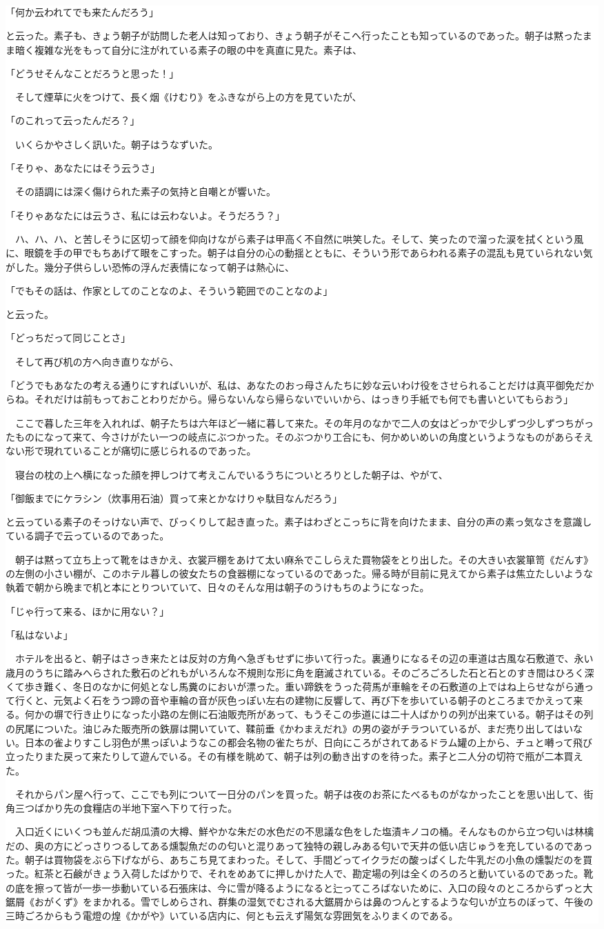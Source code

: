 「何か云われてでも来たんだろう」

と云った。素子も、きょう朝子が訪問した老人は知っており、きょう朝子がそこへ行ったことも知っているのであった。朝子は黙ったまま暗く複雑な光をもって自分に注がれている素子の眼の中を真直に見た。素子は、

「どうせそんなことだろうと思った！」

　そして煙草に火をつけて、長く烟《けむり》をふきながら上の方を見ていたが、

「のこれって云ったんだろ？」

　いくらかやさしく訊いた。朝子はうなずいた。

「そりゃ、あなたにはそう云うさ」

　その語調には深く傷けられた素子の気持と自嘲とが響いた。

「そりゃあなたには云うさ、私には云わないよ。そうだろう？」

　ハ、ハ、ハ、と苦しそうに区切って顔を仰向けながら素子は甲高く不自然に哄笑した。そして、笑ったので溜った涙を拭くという風に、眼鏡を手の甲でもちあげて眼をこすった。朝子は自分の心の動揺とともに、そういう形であらわれる素子の混乱も見ていられない気がした。幾分子供らしい恐怖の浮んだ表情になって朝子は熱心に、

「でもその話は、作家としてのことなのよ、そういう範囲でのことなのよ」

と云った。

「どっちだって同じことさ」

　そして再び机の方へ向き直りながら、

「どうでもあなたの考える通りにすればいいが、私は、あなたのおっ母さんたちに妙な云いわけ役をさせられることだけは真平御免だからね。それだけは前もっておことわりだから。帰らないんなら帰らないでいいから、はっきり手紙でも何でも書いといてもらおう」

　ここで暮した三年を入れれば、朝子たちは六年ほど一緒に暮して来た。その年月のなかで二人の女はどっかで少しずつ少しずつちがったものになって来て、今さけがたい一つの岐点にぶつかった。そのぶつかり工合にも、何かめいめいの角度というようなものがあらそえない形で現れていることが痛切に感じられるのであった。

　寝台の枕の上へ横になった顔を押しつけて考えこんでいるうちについとろりとした朝子は、やがて、

「御飯までにケラシン（炊事用石油）買って来とかなけりゃ駄目なんだろう」

と云っている素子のそっけない声で、びっくりして起き直った。素子はわざとこっちに背を向けたまま、自分の声の素っ気なさを意識している調子で云っているのであった。

　朝子は黙って立ち上って靴をはきかえ、衣裳戸棚をあけて太い麻糸でこしらえた買物袋をとり出した。その大きい衣裳箪笥《だんす》の左側の小さい棚が、このホテル暮しの彼女たちの食器棚になっているのであった。帰る時が目前に見えてから素子は焦立たしいような執着で朝から晩まで机と本にとりついていて、日々のそんな用は朝子のうけもちのようになった。

「じゃ行って来る、ほかに用ない？」

「私はないよ」



　ホテルを出ると、朝子はさっき来たとは反対の方角へ急ぎもせずに歩いて行った。裏通りになるその辺の車道は古風な石敷道で、永い歳月のうちに踏みへらされた敷石のどれもがいろんな不規則な形に角を磨滅されている。そのごろごろした石と石とのすき間はひろく深くて歩き難く、冬日のなかに何処となし馬糞のにおいが漂った。重い蹄鉄をうった荷馬が車輪をその石敷道の上ではね上らせながら通って行くと、元気よく石をうつ蹄の音や車輪の音が灰色っぽい左右の建物に反響して、再び下を歩いている朝子のところまでかえって来る。何かの塀で行き止りになった小路の左側に石油販売所があって、もうそこの歩道には二十人ばかりの列が出来ている。朝子はその列の尻尾についた。油じみた販売所の鉄扉は開いていて、鞣前垂《かわまえだれ》の男の姿がチラついているが、まだ売り出してはいない。日本の雀よりすこし羽色が黒っぽいようなこの都会名物の雀たちが、日向にころがされてあるドラム罐の上から、チュと囀って飛び立ったりまた戻って来たりして遊んでいる。その有様を眺めて、朝子は列の動き出すのを待った。素子と二人分の切符で瓶が二本買えた。

　それからパン屋へ行って、ここでも列について一日分のパンを買った。朝子は夜のお茶にたべるものがなかったことを思い出して、街角三つばかり先の食糧店の半地下室へ下りて行った。

　入口近くにいくつも並んだ胡瓜漬の大樽、鮮やかな朱だの水色だの不思議な色をした塩漬キノコの桶。そんなものから立つ匂いは林檎だの、奥の方にどっさりつるしてある燻製魚だのの匂いと混りあって独特の親しみある匂いで天井の低い店じゅうを充しているのであった。朝子は買物袋をぶら下げながら、あちこち見てまわった。そして、手間どってイクラだの酸っぱくした牛乳だの小魚の燻製だのを買った。紅茶と石鹸がきょう入荷したばかりで、それをめあてに押しかけた人で、勘定場の列は全くのろのろと動いているのであった。靴の底を擦って皆が一歩一歩動いている石張床は、今に雪が降るようになると辷ってころばないために、入口の段々のところからずっと大鋸屑《おがくず》をまかれる。雪でしめらされ、群集の湿気でむされる大鋸屑からは鼻のつんとするような匂いが立ちのぼって、午後の三時ごろからもう電燈の煌《かがや》いている店内に、何とも云えず陽気な雰囲気をふりまくのである。
